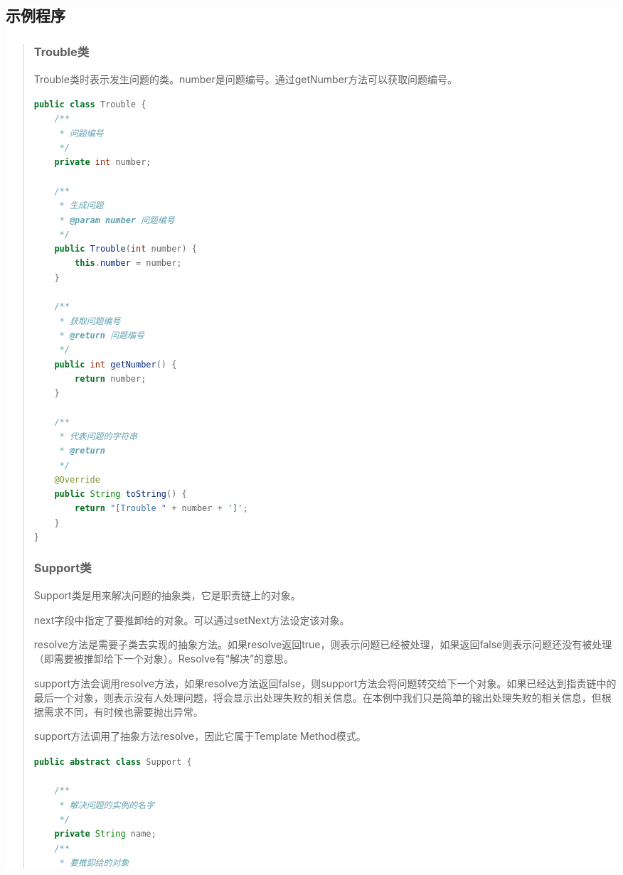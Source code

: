 ## 示例程序

> ### Trouble类
>
> Trouble类时表示发生问题的类。number是问题编号。通过getNumber方法可以获取问题编号。
>
> ```java
> public class Trouble {
>     /**
>      * 问题编号
>      */
>     private int number;
> 
>     /**
>      * 生成问题
>      * @param number 问题编号
>      */
>     public Trouble(int number) {
>         this.number = number;
>     }
> 
>     /**
>      * 获取问题编号
>      * @return 问题编号
>      */
>     public int getNumber() {
>         return number;
>     }
> 
>     /**
>      * 代表问题的字符串
>      * @return
>      */
>     @Override
>     public String toString() {
>         return "[Trouble " + number + ']';
>     }
> }
> ```
>
> ### Support类
>
> Support类是用来解决问题的抽象类，它是职责链上的对象。
>
> next字段中指定了要推卸给的对象。可以通过setNext方法设定该对象。
>
> resolve方法是需要子类去实现的抽象方法。如果resolve返回true，则表示问题已经被处理，如果返回false则表示问题还没有被处理（即需要被推卸给下一个对象）。Resolve有“解决”的意思。
>
> support方法会调用resolve方法，如果resolve方法返回false，则support方法会将问题转交给下一个对象。如果已经达到指责链中的最后一个对象，则表示没有人处理问题，将会显示出处理失败的相关信息。在本例中我们只是简单的输出处理失败的相关信息，但根据需求不同，有时候也需要抛出异常。
>
> support方法调用了抽象方法resolve，因此它属于Template Method模式。
>
> ```java
> public abstract class Support {
> 
>     /**
>      * 解决问题的实例的名字
>      */
>     private String name;
>     /**
>      * 要推卸给的对象